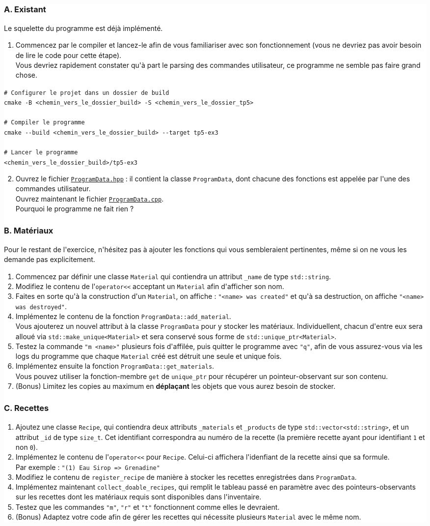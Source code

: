 ### A. Existant

Le squelette du programme est déjà implémenté.

1. Commencez par le compiler et lancez-le afin de vous familiariser avec son fonctionnement (vous ne devriez pas avoir besoin de lire le code pour cette étape).  
Vous devriez rapidement constater qu'à part le parsing des commandes utilisateur, ce programme ne semble pas faire grand chose.

```b
# Configurer le projet dans un dossier de build
cmake -B <chemin_vers_le_dossier_build> -S <chemin_vers_le_dossier_tp5>

# Compiler le programme
cmake --build <chemin_vers_le_dossier_build> --target tp5-ex3

# Lancer le programme
<chemin_vers_le_dossier_build>/tp5-ex3
```

2. Ouvrez le fichier [`ProgramData.hpp`](./3-recipes/ProgramData.hpp) : il contient la classe `ProgramData`, dont chacune des fonctions est appelée par l'une des commandes utilisateur.  
Ouvrez maintenant le fichier [`ProgramData.cpp`](./3-recipes/ProgramData.cpp).  
Pourquoi le programme ne fait rien ? 

### B. Matériaux

Pour le restant de l'exercice, n'hésitez pas à ajouter les fonctions qui vous sembleraient pertinentes, même si on ne vous les demande pas explicitement. 

1. Commencez par définir une classe `Material` qui contiendra un attribut `_name` de type `std::string`.
2. Modifiez le contenu de l'`operator<<` acceptant un `Material` afin d'afficher son nom.
3. Faites en sorte qu'à la construction d'un `Material`, on affiche : `"<name> was created"` et qu'à sa destruction, on affiche `"<name> was destroyed"`.
4. Implémentez le contenu de la fonction `ProgramData::add_material`.  
Vous ajouterez un nouvel attribut à la classe `ProgramData` pour y stocker les matériaux.
Individuellent, chacun d'entre eux sera alloué via `std::make_unique<Material>` et sera conservé sous forme de `std::unique_ptr<Material>`.
5. Testez la commande `"m <name>"` plusieurs fois d'affilée, puis quitter le programme avec `"q"`, afin de vous assurez-vous via les logs du programme que chaque `Material` créé est détruit une seule et unique fois.
6. Implémentez ensuite la fonction `ProgramData::get_materials`.  
Vous pouvez utiliser la fonction-membre `get` de `unique_ptr` pour récupérer un pointeur-observant sur son contenu. 
7. (Bonus) Limitez les copies au maximum en **déplaçant** les objets que vous aurez besoin de stocker.

### C. Recettes

1. Ajoutez une classe `Recipe`, qui contiendra deux attributs `_materials` et `_products` de type `std::vector<std::string>`, et un attribut `_id` de type `size_t`.
Cet identifiant correspondra au numéro de la recette (la première recette ayant pour identifiant `1` et non `0`).
2. Implémentez le contenu de l'`operator<<` pour `Recipe`. Celui-ci affichera l'idenfiant de la recette ainsi que sa formule.  
Par exemple : `"(1) Eau Sirop => Grenadine"`
3. Modifiez le contenu de `register_recipe` de manière à stocker les recettes enregistrées dans `ProgramData`.  
4. Implémentez maintenant `collect_doable_recipes`, qui remplit le tableau passé en paramètre avec des pointeurs-observants sur les recettes dont les matériaux requis sont disponibles dans l'inventaire.
5. Testez que les commandes `"m"`, `"r"` et `"t"` fonctionnent comme elles le devraient.
6. (Bonus) Adaptez votre code afin de gérer les recettes qui nécessite plusieurs `Material` avec le même nom.
